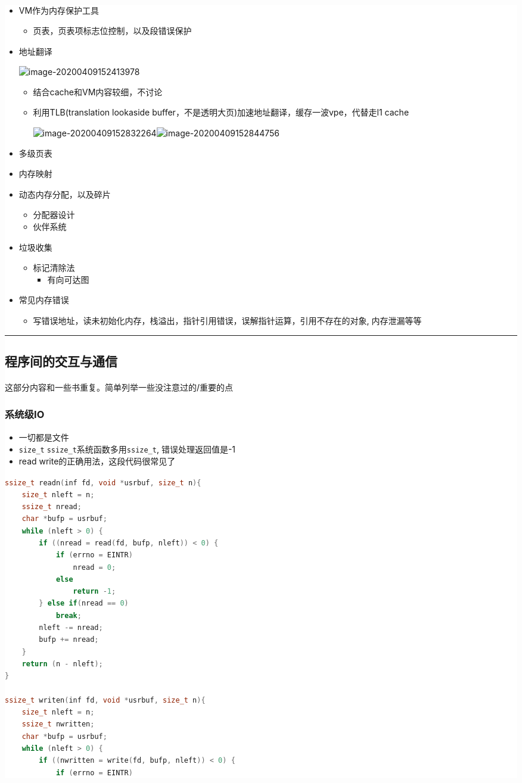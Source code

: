 - VM作为内存保护工具
  
  - 页表，页表项标志位控制，以及段错误保护
  
- 地址翻译
  
  ![image-20200409152413978](https://wanghenshui.github.io/assets/image-20200409152413978.png)
  
  - 结合cache和VM内容较细，不讨论
  - 利用TLB(translation lookaside buffer，不是透明大页)加速地址翻译，缓存一波vpe，代替走l1 cache
  
    ![image-20200409152832264](https://wanghenshui.github.io/assets/image-20200409152832264.png)![image-20200409152844756](https://wanghenshui.github.io/assets/image-20200409152844756.png)
  
- 多级页表
  
- 内存映射
  
- 动态内存分配，以及碎片
  
  - 分配器设计
  - 伙伴系统
  
- 垃圾收集
  
  - 标记清除法
    - 有向可达图
  
- 常见内存错误
  
  - 写错误地址，读未初始化内存，栈溢出，指针引用错误，误解指针运算，引用不存在的对象,  内存泄漏等等

---

## 程序间的交互与通信

这部分内容和一些书重复。简单列举一些没注意过的/重要的点

### 系统级IO

- 一切都是文件
- `size_t`  `ssize_t`系统函数多用`ssize_t`, 错误处理返回值是-1
- read write的正确用法，这段代码很常见了

```c
ssize_t readn(inf fd, void *usrbuf, size_t n){
    size_t nleft = n;
    ssize_t nread;
    char *bufp = usrbuf;
    while (nleft > 0) {
        if ((nread = read(fd, bufp, nleft)) < 0) {
            if (errno = EINTR)
                nread = 0;
            else
                return -1;
        } else if(nread == 0)
            break;
        nleft -= nread;
        bufp += nread;
    }
    return (n - nleft);
}

ssize_t writen(inf fd, void *usrbuf, size_t n){
    size_t nleft = n;
    ssize_t nwritten;
    char *bufp = usrbuf;
    while (nleft > 0) {
        if ((nwritten = write(fd, bufp, nleft)) < 0) {
            if (errno = EINTR)
```